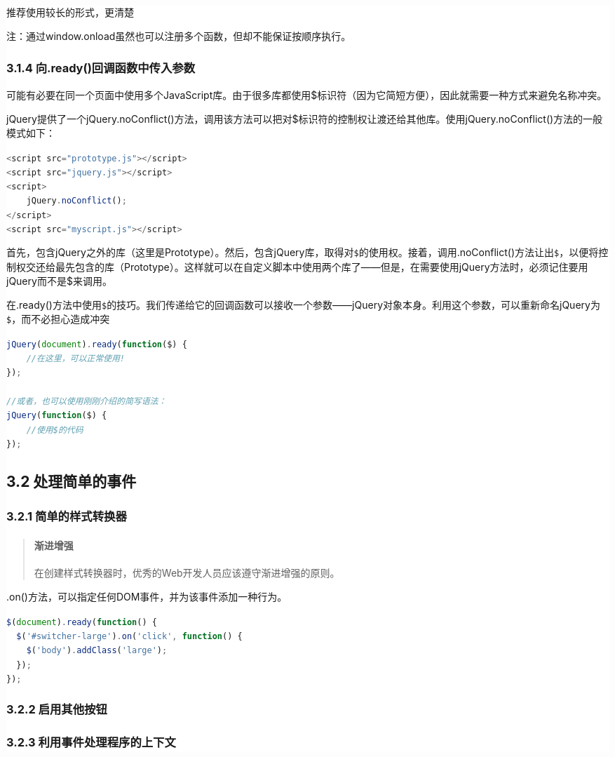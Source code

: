 推荐使用较长的形式，更清楚

注：通过window.onload虽然也可以注册多个函数，但却不能保证按顺序执行。

### 3.1.4 向.ready()回调函数中传入参数

可能有必要在同一个页面中使用多个JavaScript库。由于很多库都使用$标识符（因为它简短方便），因此就需要一种方式来避免名称冲突。

jQuery提供了一个jQuery.noConflict()方法，调用该方法可以把对$标识符的控制权让渡还给其他库。使用jQuery.noConflict()方法的一般模式如下：

```javascript
<script src="prototype.js"></script> 
<script src="jquery.js"></script> 
<script> 
	jQuery.noConflict(); 
</script> 
<script src="myscript.js"></script> 
```

首先，包含jQuery之外的库（这里是Prototype）。然后，包含jQuery库，取得对`$`的使用权。接着，调用.noConflict()方法让出`$`，以便将控制权交还给最先包含的库（Prototype）。这样就可以在自定义脚本中使用两个库了——但是，在需要使用jQuery方法时，必须记住要用jQuery而不是$来调用。

在.ready()方法中使用`$`的技巧。我们传递给它的回调函数可以接收一个参数——jQuery对象本身。利用这个参数，可以重新命名jQuery为`$`，而不必担心造成冲突

```javascript
jQuery(document).ready(function($) { 
	//在这里，可以正常使用! 
}); 

//或者，也可以使用刚刚介绍的简写语法：
jQuery(function($) { 
	//使用$的代码
}); 
```

## 3.2 处理简单的事件

### 3.2.1 简单的样式转换器

> #### 渐进增强
>
> 在创建样式转换器时，优秀的Web开发人员应该遵守渐进增强的原则。

.on()方法，可以指定任何DOM事件，并为该事件添加一种行为。

```javascript
$(document).ready(function() { 
  $('#switcher-large').on('click', function() { 
  	$('body').addClass('large'); 
  }); 
}); 
```

### 3.2.2 启用其他按钮

### 3.2.3 利用事件处理程序的上下文
